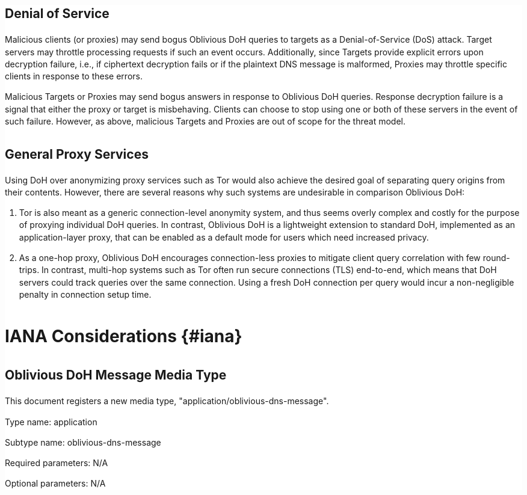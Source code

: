 ## Denial of Service

Malicious clients (or proxies) may send bogus Oblivious DoH queries to targets as a Denial-of-Service
(DoS) attack. Target servers may throttle processing requests if such an event occurs. Additionally,
since Targets provide explicit errors upon decryption failure, i.e., if ciphertext decryption fails
or if the plaintext DNS message is malformed, Proxies may throttle specific clients in response to
these errors.

Malicious Targets or Proxies may send bogus answers in response to Oblivious DoH queries. Response
decryption failure is a signal that either the proxy or target is misbehaving. Clients can choose to
stop using one or both of these servers in the event of such failure. However, as above, malicious
Targets and Proxies are out of scope for the threat model.

## General Proxy Services

Using DoH over anonymizing proxy services such as Tor would also achieve the desired goal of separating
query origins from their contents. However, there are several reasons why such systems are undesirable
in comparison Oblivious DoH:

1. Tor is also meant as a generic connection-level anonymity system, and thus seems overly complex
and costly for the purpose of proxying individual DoH queries. In contrast, Oblivious DoH is a
lightweight extension to standard DoH, implemented as an application-layer proxy, that can be enabled
as a default mode for users which need increased privacy.

1. As a one-hop proxy, Oblivious DoH encourages connection-less proxies to mitigate client query correlation
with few round-trips. In contrast, multi-hop systems such as Tor often run secure connections (TLS) end-to-end,
which means that DoH servers could track queries over the same connection. Using a fresh DoH connection
per query would incur a non-negligible penalty in connection setup time.

# IANA Considerations {#iana}

## Oblivious DoH Message Media Type

This document registers a new media type, "application/oblivious-dns-message".

Type name: application

Subtype name: oblivious-dns-message

Required parameters: N/A

Optional parameters: N/A
